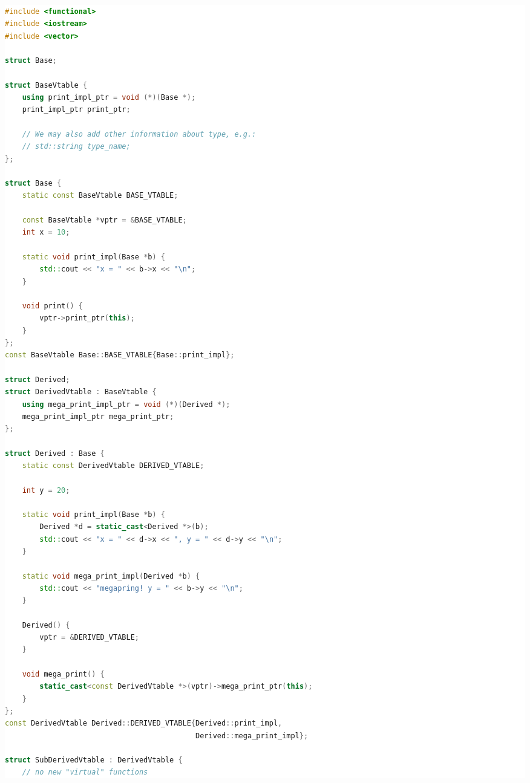```c++
#include <functional>
#include <iostream>
#include <vector>

struct Base;

struct BaseVtable {
    using print_impl_ptr = void (*)(Base *);
    print_impl_ptr print_ptr;

    // We may also add other information about type, e.g.:
    // std::string type_name;
};

struct Base {
    static const BaseVtable BASE_VTABLE;

    const BaseVtable *vptr = &BASE_VTABLE;
    int x = 10;

    static void print_impl(Base *b) {
        std::cout << "x = " << b->x << "\n";
    }

    void print() {
        vptr->print_ptr(this);
    }
};
const BaseVtable Base::BASE_VTABLE{Base::print_impl};

struct Derived;
struct DerivedVtable : BaseVtable {
    using mega_print_impl_ptr = void (*)(Derived *);
    mega_print_impl_ptr mega_print_ptr;
};

struct Derived : Base {
    static const DerivedVtable DERIVED_VTABLE;

    int y = 20;

    static void print_impl(Base *b) {
        Derived *d = static_cast<Derived *>(b);
        std::cout << "x = " << d->x << ", y = " << d->y << "\n";
    }

    static void mega_print_impl(Derived *b) {
        std::cout << "megapring! y = " << b->y << "\n";
    }

    Derived() {
        vptr = &DERIVED_VTABLE;
    }

    void mega_print() {
        static_cast<const DerivedVtable *>(vptr)->mega_print_ptr(this);
    }
};
const DerivedVtable Derived::DERIVED_VTABLE{Derived::print_impl,
                                            Derived::mega_print_impl};

struct SubDerivedVtable : DerivedVtable {
    // no new "virtual" functions
```